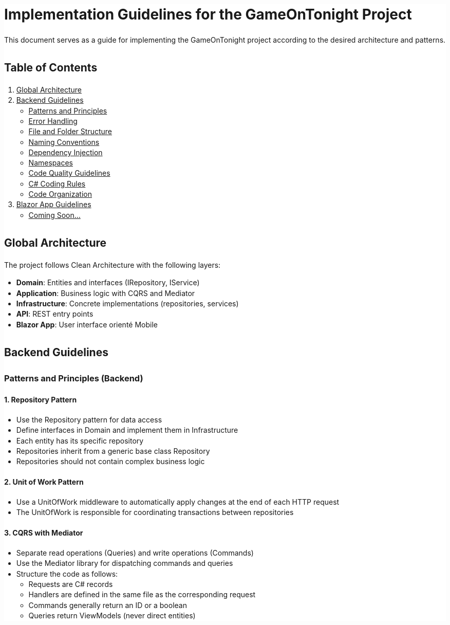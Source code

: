 # Implementation Guidelines for the GameOnTonight Project

This document serves as a guide for implementing the GameOnTonight project according to the desired architecture and patterns.

## Table of Contents

1. [Global Architecture](#global-architecture)
2. [Backend Guidelines](#backend-guidelines)
   - [Patterns and Principles](#patterns-and-principles-backend)
   - [Error Handling](#error-handling)
   - [File and Folder Structure](#file-and-folder-structure-backend)
   - [Naming Conventions](#naming-conventions-backend)
   - [Dependency Injection](#dependency-injection-backend)
   - [Namespaces](#namespaces-backend)
   - [Code Quality Guidelines](#code-quality-guidelines)
   - [C# Coding Rules](#csharp-coding-rules)
   - [Code Organization](#code-organization)
3. [Blazor App Guidelines](#blazor-app-guidelines)
   - [Coming Soon...](#coming-soon)

## Global Architecture

The project follows Clean Architecture with the following layers:
- **Domain**: Entities and interfaces (IRepository, IService)
- **Application**: Business logic with CQRS and Mediator
- **Infrastructure**: Concrete implementations (repositories, services)
- **API**: REST entry points
- **Blazor App**: User interface orienté Mobile

## Backend Guidelines

### Patterns and Principles (Backend)

#### 1. Repository Pattern
- Use the Repository pattern for data access
- Define interfaces in Domain and implement them in Infrastructure
- Each entity has its specific repository
- Repositories inherit from a generic base class Repository<TEntity>
- Repositories should not contain complex business logic

#### 2. Unit of Work Pattern
- Use a UnitOfWork middleware to automatically apply changes at the end of each HTTP request
- The UnitOfWork is responsible for coordinating transactions between repositories

#### 3. CQRS with Mediator
- Separate read operations (Queries) and write operations (Commands)
- Use the Mediator library for dispatching commands and queries
- Structure the code as follows:
  - Requests are C# records
  - Handlers are defined in the same file as the corresponding request
  - Commands generally return an ID or a boolean
  - Queries return ViewModels (never direct entities)
